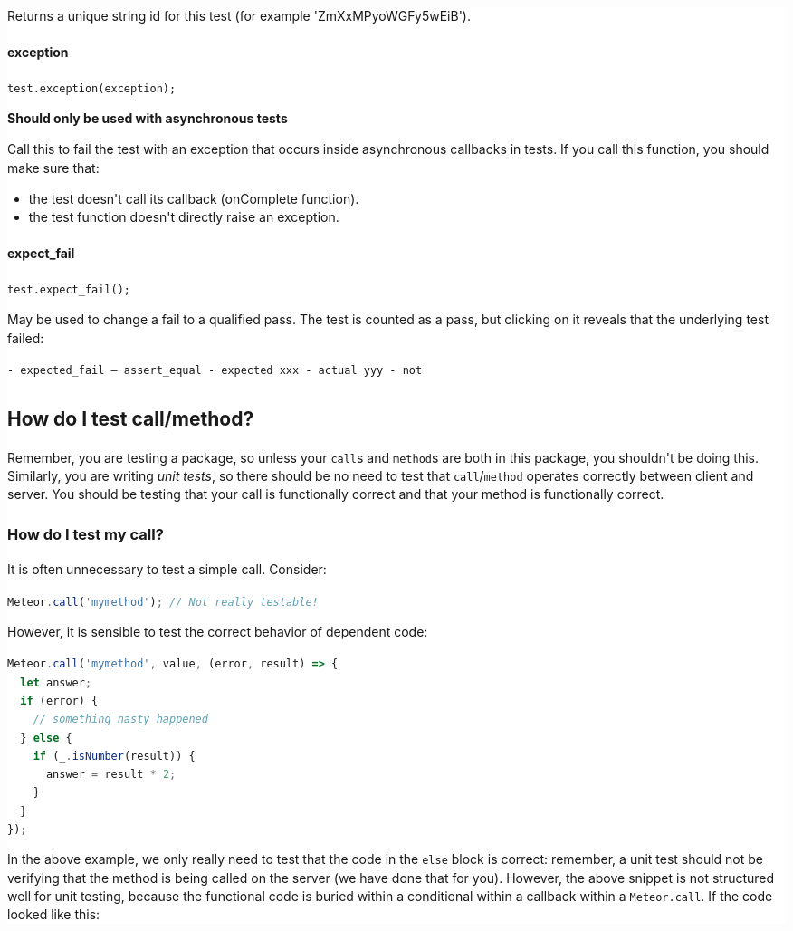 Returns a unique string id for this test (for example 'ZmXxMPyoWGFy5wEiB').

#### exception

`test.exception(exception);`

**Should only be used with asynchronous tests**

Call this to fail the test with an exception that occurs inside asynchronous callbacks in tests. If you call this function, you should make sure that:

- the test doesn't call its callback (onComplete function).
- the test function doesn't directly raise an exception.

#### expect_fail

`test.expect_fail();`

May be used to change a fail to a qualified pass. The test is counted as a pass, but clicking on it reveals that the underlying test failed:

    - expected_fail — assert_equal - expected xxx - actual yyy - not

## How do I test call/method?

Remember, you are testing a package, so unless your `call`s and `method`s are both in this package, you shouldn't be doing this. Similarly, you are writing *unit tests*, so there should be no need to test that `call`/`method` operates correctly between client and server. You should be testing that your call is functionally correct and that your method is functionally correct.

### How do I test my call?

It is often unnecessary to test a simple call. Consider:

```javascript
Meteor.call('mymethod'); // Not really testable!
```

However, it is sensible to test the correct behavior of dependent code:

```javascript
Meteor.call('mymethod', value, (error, result) => {
  let answer;
  if (error) {
    // something nasty happened
  } else {
    if (_.isNumber(result)) {
      answer = result * 2;
    }
  }
});
```

In the above example, we only really need to test that the code in the `else` block is correct: remember, a unit test should not be verifying that the method is being called on the server (we have done that for you). However, the above snippet is not structured well for unit testing, because the functional code is buried within a conditional within a callback within a `Meteor.call`. If the code looked like this:
